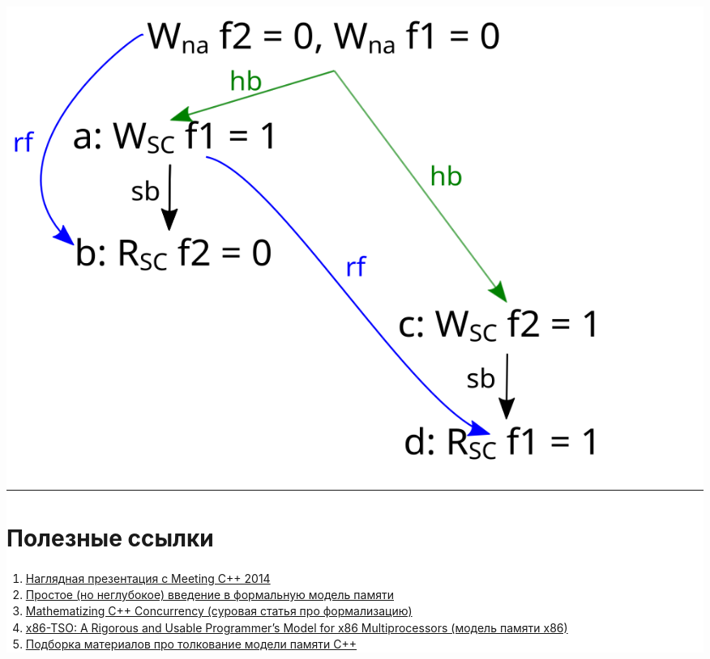 ![bg right:45% fit](Images/sc_dekker.svg)

---
# Полезные ссылки
1. [Наглядная презентация с Meeting C++ 2014](https://www.think-cell.com/en/career/talks/pdf/think-cell_talk_memorymodel.pdf)
1. [Простое (но неглубокое) введение в формальную модель памяти](http://user.it.uu.se/~tjawe125/talks/cpp-memory-model-overview-and-formalization.pdf)
1. [Mathematizing C++ Concurrency (cуровая статья про формализацию)](https://www.cl.cam.ac.uk/~pes20/cpp/popl085ap-sewell.pdf)
1. [x86-TSO: A Rigorous and Usable Programmer’s Model for
x86 Multiprocessors (модель памяти x86)](https://www.cl.cam.ac.uk/~pes20/weakmemory/cacm.pdf)
1. [Подборка материалов про толкование модели памяти C++](https://hboehm.info/c++mm/)
